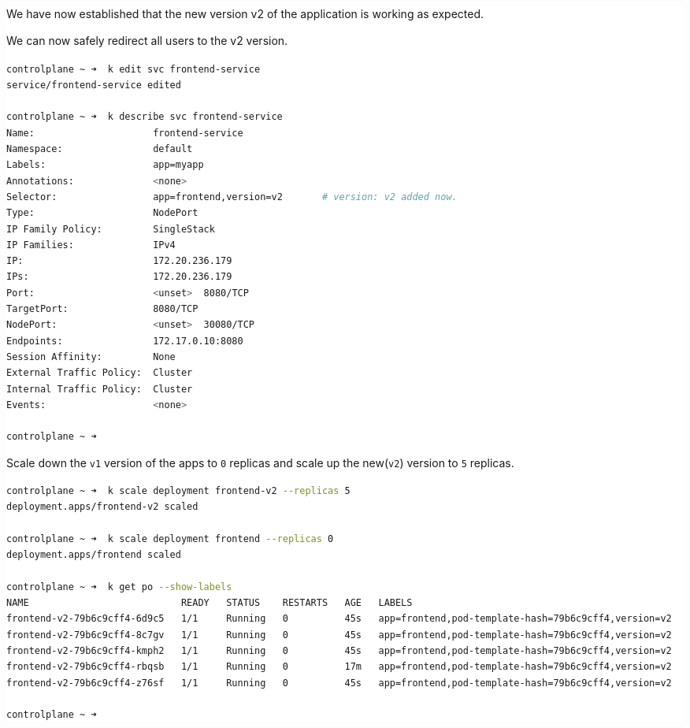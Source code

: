 We have now established that the new version v2 of the application is working as expected.

We can now safely redirect all users to the v2 version.

```bash
controlplane ~ ➜  k edit svc frontend-service 
service/frontend-service edited

controlplane ~ ➜  k describe svc frontend-service 
Name:                     frontend-service
Namespace:                default
Labels:                   app=myapp
Annotations:              <none>
Selector:                 app=frontend,version=v2       # version: v2 added now.
Type:                     NodePort
IP Family Policy:         SingleStack
IP Families:              IPv4
IP:                       172.20.236.179
IPs:                      172.20.236.179
Port:                     <unset>  8080/TCP
TargetPort:               8080/TCP
NodePort:                 <unset>  30080/TCP
Endpoints:                172.17.0.10:8080
Session Affinity:         None
External Traffic Policy:  Cluster
Internal Traffic Policy:  Cluster
Events:                   <none>

controlplane ~ ➜  
```

Scale down the `v1` version of the apps to `0` replicas and scale up the new(`v2`) version to `5` replicas.

```bash
controlplane ~ ➜  k scale deployment frontend-v2 --replicas 5
deployment.apps/frontend-v2 scaled

controlplane ~ ➜  k scale deployment frontend --replicas 0
deployment.apps/frontend scaled

controlplane ~ ➜  k get po --show-labels
NAME                           READY   STATUS    RESTARTS   AGE   LABELS
frontend-v2-79b6c9cff4-6d9c5   1/1     Running   0          45s   app=frontend,pod-template-hash=79b6c9cff4,version=v2
frontend-v2-79b6c9cff4-8c7gv   1/1     Running   0          45s   app=frontend,pod-template-hash=79b6c9cff4,version=v2
frontend-v2-79b6c9cff4-kmph2   1/1     Running   0          45s   app=frontend,pod-template-hash=79b6c9cff4,version=v2
frontend-v2-79b6c9cff4-rbqsb   1/1     Running   0          17m   app=frontend,pod-template-hash=79b6c9cff4,version=v2
frontend-v2-79b6c9cff4-z76sf   1/1     Running   0          45s   app=frontend,pod-template-hash=79b6c9cff4,version=v2

controlplane ~ ➜  
```
